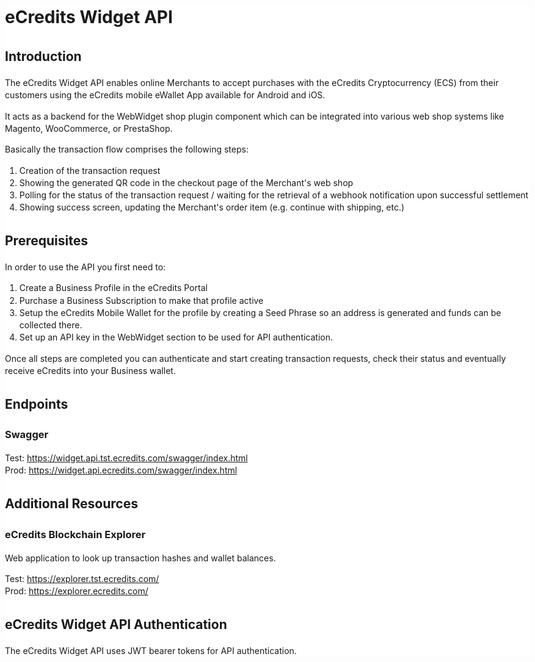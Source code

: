 # eCredits Widget API

## Introduction

The eCredits Widget API enables online Merchants to accept purchases with the eCredits Cryptocurrency (ECS) from their customers using the eCredits mobile eWallet App available for Android and iOS.

It acts as a backend for the WebWidget shop plugin component which can be integrated into various web shop systems like Magento, WooCommerce, or PrestaShop.

Basically the transaction flow comprises the following steps:

1. Creation of the transaction request
2. Showing the generated QR code in the checkout page of the Merchant's web shop
3. Polling for the status of the transaction request / waiting for the retrieval of a webhook notification upon successful settlement
4. Showing success screen, updating the Merchant's order item (e.g. continue with shipping, etc.)

## Prerequisites

In order to use the API you first need to:

1. Create a Business Profile in the eCredits Portal
2. Purchase a Business Subscription to make that profile active
3. Setup the eCredits Mobile Wallet for the profile by creating a Seed Phrase so an address is generated and funds can be collected there.
4. Set up an API key in the WebWidget section to be used for API authentication.

Once all steps are completed you can authenticate and start creating transaction requests, check their status and eventually receive eCredits into your Business wallet.

## Endpoints

### Swagger

Test: <https://widget.api.tst.ecredits.com/swagger/index.html>  
Prod: <https://widget.api.ecredits.com/swagger/index.html>

## Additional Resources

### eCredits Blockchain Explorer

Web application to look up transaction hashes and wallet balances.

Test: <https://explorer.tst.ecredits.com/>  
Prod: <https://explorer.ecredits.com/>


## eCredits Widget API Authentication

The eCredits Widget API uses JWT bearer tokens for API authentication.
